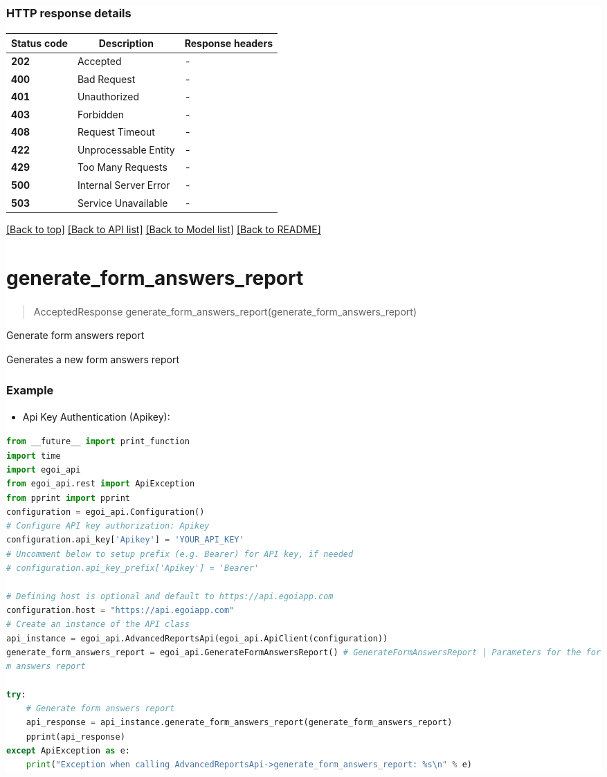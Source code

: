 ### HTTP response details
| Status code | Description | Response headers |
|-------------|-------------|------------------|
**202** | Accepted |  -  |
**400** | Bad Request |  -  |
**401** | Unauthorized |  -  |
**403** | Forbidden |  -  |
**408** | Request Timeout |  -  |
**422** | Unprocessable Entity |  -  |
**429** | Too Many Requests |  -  |
**500** | Internal Server Error |  -  |
**503** | Service Unavailable |  -  |

[[Back to top]](#) [[Back to API list]](../README.md#documentation-for-api-endpoints) [[Back to Model list]](../README.md#documentation-for-models) [[Back to README]](../README.md)

# **generate_form_answers_report**
> AcceptedResponse generate_form_answers_report(generate_form_answers_report)

Generate form answers report

Generates a new form answers report

### Example

* Api Key Authentication (Apikey):
```python
from __future__ import print_function
import time
import egoi_api
from egoi_api.rest import ApiException
from pprint import pprint
configuration = egoi_api.Configuration()
# Configure API key authorization: Apikey
configuration.api_key['Apikey'] = 'YOUR_API_KEY'
# Uncomment below to setup prefix (e.g. Bearer) for API key, if needed
# configuration.api_key_prefix['Apikey'] = 'Bearer'

# Defining host is optional and default to https://api.egoiapp.com
configuration.host = "https://api.egoiapp.com"
# Create an instance of the API class
api_instance = egoi_api.AdvancedReportsApi(egoi_api.ApiClient(configuration))
generate_form_answers_report = egoi_api.GenerateFormAnswersReport() # GenerateFormAnswersReport | Parameters for the form answers report

try:
    # Generate form answers report
    api_response = api_instance.generate_form_answers_report(generate_form_answers_report)
    pprint(api_response)
except ApiException as e:
    print("Exception when calling AdvancedReportsApi->generate_form_answers_report: %s\n" % e)
```
